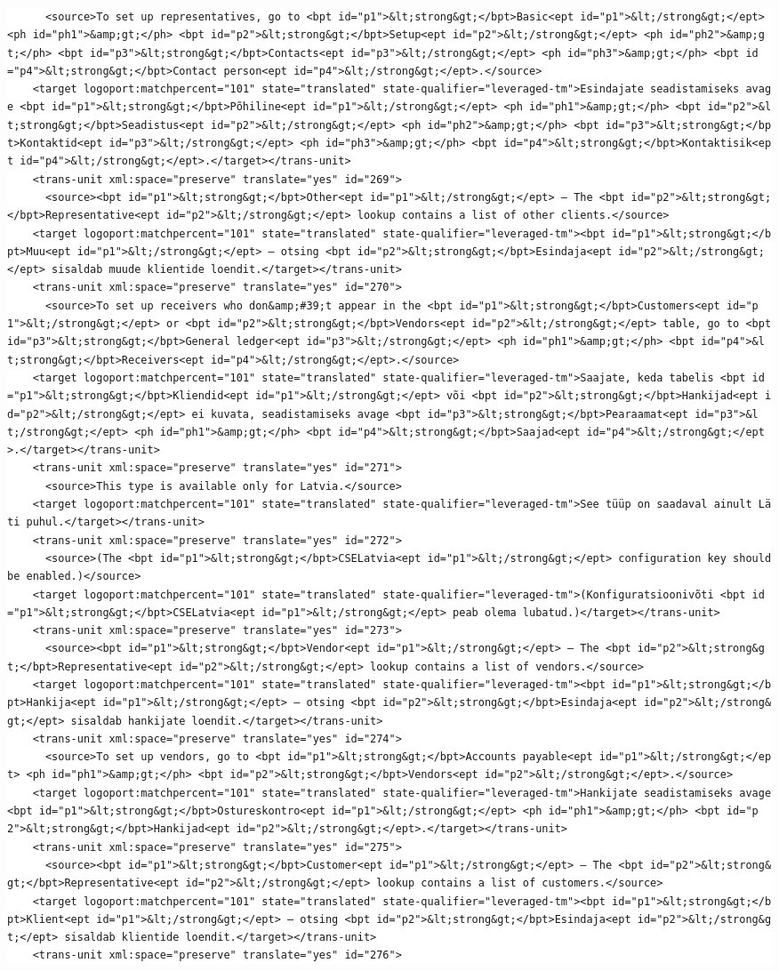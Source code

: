           <source>To set up representatives, go to <bpt id="p1">&lt;strong&gt;</bpt>Basic<ept id="p1">&lt;/strong&gt;</ept> <ph id="ph1">&amp;gt;</ph> <bpt id="p2">&lt;strong&gt;</bpt>Setup<ept id="p2">&lt;/strong&gt;</ept> <ph id="ph2">&amp;gt;</ph> <bpt id="p3">&lt;strong&gt;</bpt>Contacts<ept id="p3">&lt;/strong&gt;</ept> <ph id="ph3">&amp;gt;</ph> <bpt id="p4">&lt;strong&gt;</bpt>Contact person<ept id="p4">&lt;/strong&gt;</ept>.</source>
        <target logoport:matchpercent="101" state="translated" state-qualifier="leveraged-tm">Esindajate seadistamiseks avage <bpt id="p1">&lt;strong&gt;</bpt>Põhiline<ept id="p1">&lt;/strong&gt;</ept> <ph id="ph1">&amp;gt;</ph> <bpt id="p2">&lt;strong&gt;</bpt>Seadistus<ept id="p2">&lt;/strong&gt;</ept> <ph id="ph2">&amp;gt;</ph> <bpt id="p3">&lt;strong&gt;</bpt>Kontaktid<ept id="p3">&lt;/strong&gt;</ept> <ph id="ph3">&amp;gt;</ph> <bpt id="p4">&lt;strong&gt;</bpt>Kontaktisik<ept id="p4">&lt;/strong&gt;</ept>.</target></trans-unit>
        <trans-unit xml:space="preserve" translate="yes" id="269">
          <source><bpt id="p1">&lt;strong&gt;</bpt>Other<ept id="p1">&lt;/strong&gt;</ept> – The <bpt id="p2">&lt;strong&gt;</bpt>Representative<ept id="p2">&lt;/strong&gt;</ept> lookup contains a list of other clients.</source>
        <target logoport:matchpercent="101" state="translated" state-qualifier="leveraged-tm"><bpt id="p1">&lt;strong&gt;</bpt>Muu<ept id="p1">&lt;/strong&gt;</ept> – otsing <bpt id="p2">&lt;strong&gt;</bpt>Esindaja<ept id="p2">&lt;/strong&gt;</ept> sisaldab muude klientide loendit.</target></trans-unit>
        <trans-unit xml:space="preserve" translate="yes" id="270">
          <source>To set up receivers who don&amp;#39;t appear in the <bpt id="p1">&lt;strong&gt;</bpt>Customers<ept id="p1">&lt;/strong&gt;</ept> or <bpt id="p2">&lt;strong&gt;</bpt>Vendors<ept id="p2">&lt;/strong&gt;</ept> table, go to <bpt id="p3">&lt;strong&gt;</bpt>General ledger<ept id="p3">&lt;/strong&gt;</ept> <ph id="ph1">&amp;gt;</ph> <bpt id="p4">&lt;strong&gt;</bpt>Receivers<ept id="p4">&lt;/strong&gt;</ept>.</source>
        <target logoport:matchpercent="101" state="translated" state-qualifier="leveraged-tm">Saajate, keda tabelis <bpt id="p1">&lt;strong&gt;</bpt>Kliendid<ept id="p1">&lt;/strong&gt;</ept> või <bpt id="p2">&lt;strong&gt;</bpt>Hankijad<ept id="p2">&lt;/strong&gt;</ept> ei kuvata, seadistamiseks avage <bpt id="p3">&lt;strong&gt;</bpt>Pearaamat<ept id="p3">&lt;/strong&gt;</ept> <ph id="ph1">&amp;gt;</ph> <bpt id="p4">&lt;strong&gt;</bpt>Saajad<ept id="p4">&lt;/strong&gt;</ept>.</target></trans-unit>
        <trans-unit xml:space="preserve" translate="yes" id="271">
          <source>This type is available only for Latvia.</source>
        <target logoport:matchpercent="101" state="translated" state-qualifier="leveraged-tm">See tüüp on saadaval ainult Läti puhul.</target></trans-unit>
        <trans-unit xml:space="preserve" translate="yes" id="272">
          <source>(The <bpt id="p1">&lt;strong&gt;</bpt>CSELatvia<ept id="p1">&lt;/strong&gt;</ept> configuration key should be enabled.)</source>
        <target logoport:matchpercent="101" state="translated" state-qualifier="leveraged-tm">(Konfiguratsioonivõti <bpt id="p1">&lt;strong&gt;</bpt>CSELatvia<ept id="p1">&lt;/strong&gt;</ept> peab olema lubatud.)</target></trans-unit>
        <trans-unit xml:space="preserve" translate="yes" id="273">
          <source><bpt id="p1">&lt;strong&gt;</bpt>Vendor<ept id="p1">&lt;/strong&gt;</ept> – The <bpt id="p2">&lt;strong&gt;</bpt>Representative<ept id="p2">&lt;/strong&gt;</ept> lookup contains a list of vendors.</source>
        <target logoport:matchpercent="101" state="translated" state-qualifier="leveraged-tm"><bpt id="p1">&lt;strong&gt;</bpt>Hankija<ept id="p1">&lt;/strong&gt;</ept> – otsing <bpt id="p2">&lt;strong&gt;</bpt>Esindaja<ept id="p2">&lt;/strong&gt;</ept> sisaldab hankijate loendit.</target></trans-unit>
        <trans-unit xml:space="preserve" translate="yes" id="274">
          <source>To set up vendors, go to <bpt id="p1">&lt;strong&gt;</bpt>Accounts payable<ept id="p1">&lt;/strong&gt;</ept> <ph id="ph1">&amp;gt;</ph> <bpt id="p2">&lt;strong&gt;</bpt>Vendors<ept id="p2">&lt;/strong&gt;</ept>.</source>
        <target logoport:matchpercent="101" state="translated" state-qualifier="leveraged-tm">Hankijate seadistamiseks avage <bpt id="p1">&lt;strong&gt;</bpt>Ostureskontro<ept id="p1">&lt;/strong&gt;</ept> <ph id="ph1">&amp;gt;</ph> <bpt id="p2">&lt;strong&gt;</bpt>Hankijad<ept id="p2">&lt;/strong&gt;</ept>.</target></trans-unit>
        <trans-unit xml:space="preserve" translate="yes" id="275">
          <source><bpt id="p1">&lt;strong&gt;</bpt>Customer<ept id="p1">&lt;/strong&gt;</ept> – The <bpt id="p2">&lt;strong&gt;</bpt>Representative<ept id="p2">&lt;/strong&gt;</ept> lookup contains a list of customers.</source>
        <target logoport:matchpercent="101" state="translated" state-qualifier="leveraged-tm"><bpt id="p1">&lt;strong&gt;</bpt>Klient<ept id="p1">&lt;/strong&gt;</ept> – otsing <bpt id="p2">&lt;strong&gt;</bpt>Esindaja<ept id="p2">&lt;/strong&gt;</ept> sisaldab klientide loendit.</target></trans-unit>
        <trans-unit xml:space="preserve" translate="yes" id="276">